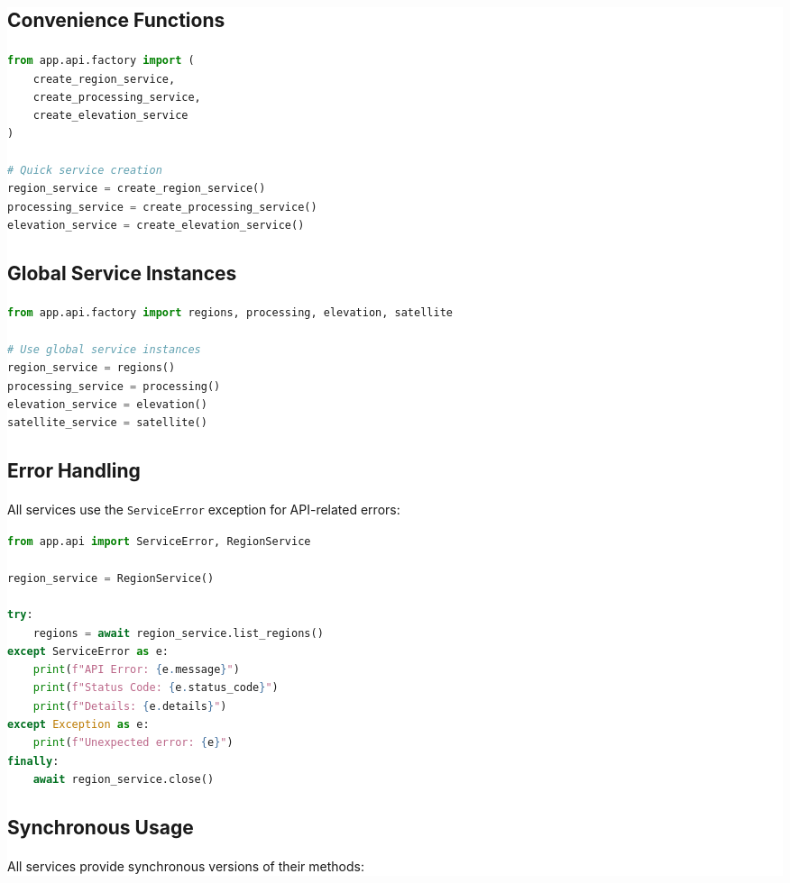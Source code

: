 ## Convenience Functions

```python
from app.api.factory import (
    create_region_service,
    create_processing_service,
    create_elevation_service
)

# Quick service creation
region_service = create_region_service()
processing_service = create_processing_service()
elevation_service = create_elevation_service()
```

## Global Service Instances

```python
from app.api.factory import regions, processing, elevation, satellite

# Use global service instances
region_service = regions()
processing_service = processing()
elevation_service = elevation()
satellite_service = satellite()
```

## Error Handling

All services use the `ServiceError` exception for API-related errors:

```python
from app.api import ServiceError, RegionService

region_service = RegionService()

try:
    regions = await region_service.list_regions()
except ServiceError as e:
    print(f"API Error: {e.message}")
    print(f"Status Code: {e.status_code}")
    print(f"Details: {e.details}")
except Exception as e:
    print(f"Unexpected error: {e}")
finally:
    await region_service.close()
```

## Synchronous Usage

All services provide synchronous versions of their methods:
